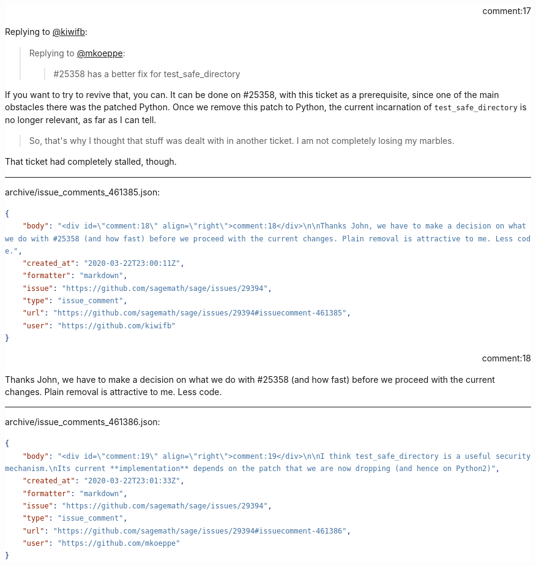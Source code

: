 <div id="comment:17" align="right">comment:17</div>

Replying to [@kiwifb](#comment%3A16):
> Replying to [@mkoeppe](#comment%3A14):
> > #25358 has a better fix for test_safe_directory

If you want to try to revive that, you can. It can be done on #25358, with this ticket as a prerequisite, since one of the main obstacles there was the patched Python. Once we remove this patch to Python, the current incarnation of `test_safe_directory` is no longer relevant, as far as I can tell.
 
> So, that's why I thought that stuff was dealt with in another ticket. I am not completely losing my marbles.

That ticket had completely stalled, though.



---

archive/issue_comments_461385.json:
```json
{
    "body": "<div id=\"comment:18\" align=\"right\">comment:18</div>\n\nThanks John, we have to make a decision on what we do with #25358 (and how fast) before we proceed with the current changes. Plain removal is attractive to me. Less code.",
    "created_at": "2020-03-22T23:00:11Z",
    "formatter": "markdown",
    "issue": "https://github.com/sagemath/sage/issues/29394",
    "type": "issue_comment",
    "url": "https://github.com/sagemath/sage/issues/29394#issuecomment-461385",
    "user": "https://github.com/kiwifb"
}
```

<div id="comment:18" align="right">comment:18</div>

Thanks John, we have to make a decision on what we do with #25358 (and how fast) before we proceed with the current changes. Plain removal is attractive to me. Less code.



---

archive/issue_comments_461386.json:
```json
{
    "body": "<div id=\"comment:19\" align=\"right\">comment:19</div>\n\nI think test_safe_directory is a useful security mechanism.\nIts current **implementation** depends on the patch that we are now dropping (and hence on Python2)",
    "created_at": "2020-03-22T23:01:33Z",
    "formatter": "markdown",
    "issue": "https://github.com/sagemath/sage/issues/29394",
    "type": "issue_comment",
    "url": "https://github.com/sagemath/sage/issues/29394#issuecomment-461386",
    "user": "https://github.com/mkoeppe"
}
```
